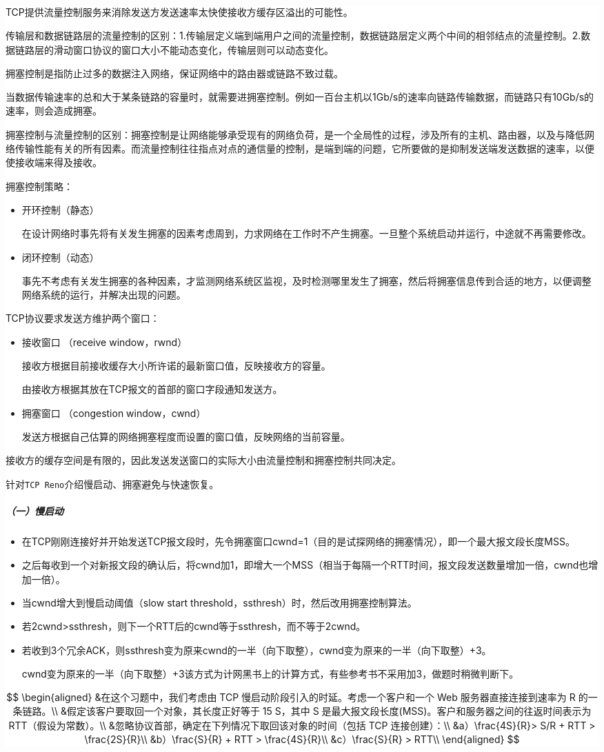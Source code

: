 TCP提供流量控制服务来消除发送方发送速率太快使接收方缓存区溢出的可能性。

传输层和数据链路层的流量控制的区别：1.传输层定义端到端用户之间的流量控制，数据链路层定义两个中间的相邻结点的流量控制。2.数据链路层的滑动窗口协议的窗口大小不能动态变化，传输层则可以动态变化。

拥塞控制是指防止过多的数据注入网络，保证网络中的路由器或链路不致过载。

当数据传输速率的总和大于某条链路的容量时，就需要进拥塞控制。例如一百台主机以1Gb/s的速率向链路传输数据，而链路只有10Gb/s的速率，则会造成拥塞。

拥塞控制与流量控制的区别：拥塞控制是让网络能够承受现有的网络负荷，是一个全局性的过程，涉及所有的主机、路由器，以及与降低网络传输性能有关的所有因素。而流量控制往往指点对点的通信量的控制，是端到端的问题，它所要做的是抑制发送端发送数据的速率，以便使接收端来得及接收。

拥塞控制策略：

* 开环控制（静态）

  在设计网络时事先将有关发生拥塞的因素考虑周到，力求网络在工作时不产生拥塞。一旦整个系统启动并运行，中途就不再需要修改。

* 闭环控制（动态）

  事先不考虑有关发生拥塞的各种因素，才监测网络系统区监视，及时检测哪里发生了拥塞，然后将拥塞信息传到合适的地方，以便调整网络系统的运行，并解决出现的问题。

TCP协议要求发送方维护两个窗口：

* 接收窗口 （receive window，rwnd）

  接收方根据目前接收缓存大小所许诺的最新窗口值，反映接收方的容量。

  由接收方根据其放在TCP报文的首部的窗口字段通知发送方。

* 拥塞窗口 （congestion window，cwnd）

  发送方根据自己估算的网络拥塞程度而设置的窗口值，反映网络的当前容量。

接收方的缓存空间是有限的，因此发送发送窗口的实际大小由流量控制和拥塞控制共同决定。

针对`TCP Reno`介绍慢启动、拥塞避免与快速恢复。

##### （一）慢启动

* 在TCP刚刚连接好并开始发送TCP报文段时，先令拥塞窗口cwnd=1（目的是试探网络的拥塞情况），即一个最大报文段长度MSS。

* 之后每收到一个对新报文段的确认后，将cwnd加1，即增大一个MSS（相当于每隔一个RTT时间，报文段发送数量增加一倍，cwnd也增加一倍）。

* 当cwnd增大到慢启动阈值（slow start threshold，ssthresh）时，然后改用拥塞控制算法。

* 若2cwnd>ssthresh，则下一个RTT后的cwnd等于ssthresh，而不等于2cwnd。

* 若收到3个冗余ACK，则ssthresh变为原来cwnd的一半（向下取整），cwnd变为原来的一半（向下取整）+3。

  cwnd变为原来的一半（向下取整）+3该方式为计网黑书上的计算方式，有些参考书不采用加3，做题时稍微判断下。

$$
\begin{aligned}
&在这个习题中，我们考虑由 TCP 慢启动阶段引入的时延。考虑一个客户和一个 Web 服务器直接连接到速率为 R 的一条链路。\\
&假定该客户要取回一个对象，其长度正好等于 15 S，其中 S 是最大报文段长度(MSS)。客户和服务器之间的往返时间表示为 RTT（假设为常数）。\\
&忽略协议首部，确定在下列情况下取回该对象的时间（包括 TCP 连接创建）：\\
&a）\frac{4S}{R}> S/R + RTT > \frac{2S}{R}\\
&b）\frac{S}{R} + RTT > \frac{4S}{R}\\
&c）\frac{S}{R} > RTT\\
\end{aligned}
$$
